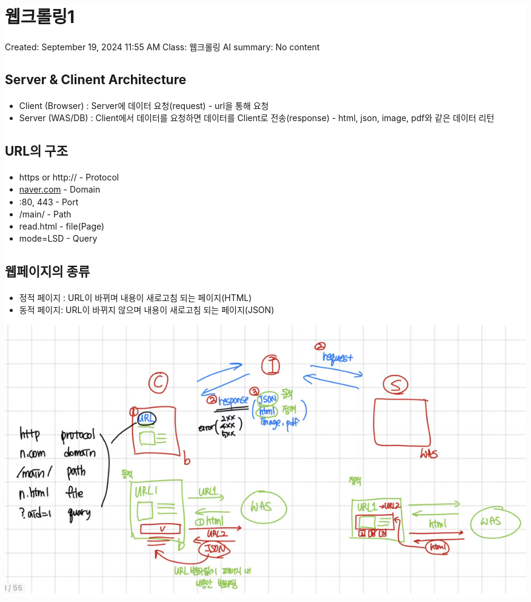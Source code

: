 # 웹크롤링1

Created: September 19, 2024 11:55 AM
Class: 웹크롤링
AI summary: No content

## Server & Clinent Architecture

- Client  (Browser) : Server에 데이터 요청(request) - url을 통해 요청
- Server (WAS/DB) : Client에서 데이터를 요청하면 데이터를 Client로 전송(response) - html, json, image, pdf와 같은 데이터 리턴

## URL의 구조

- https or http:// - Protocol
- [naver.com](http://naver.com) - Domain
- :80, 443 - Port
- /main/ - Path
- read.html - file(Page)
- mode=LSD - Query

## 웹페이지의 종류

- 정적 페이지 : URL이 바뀌며 내용이 새로고침 되는 페이지(HTML)
- 동적 페이지: URL이 바뀌지 않으며 내용이 새로고침 되는 페이지(JSON)

![요약 정리](images/0919/ffb7b3e1-336f-4ccf-8e9d-f876c2bb32d6.png)
